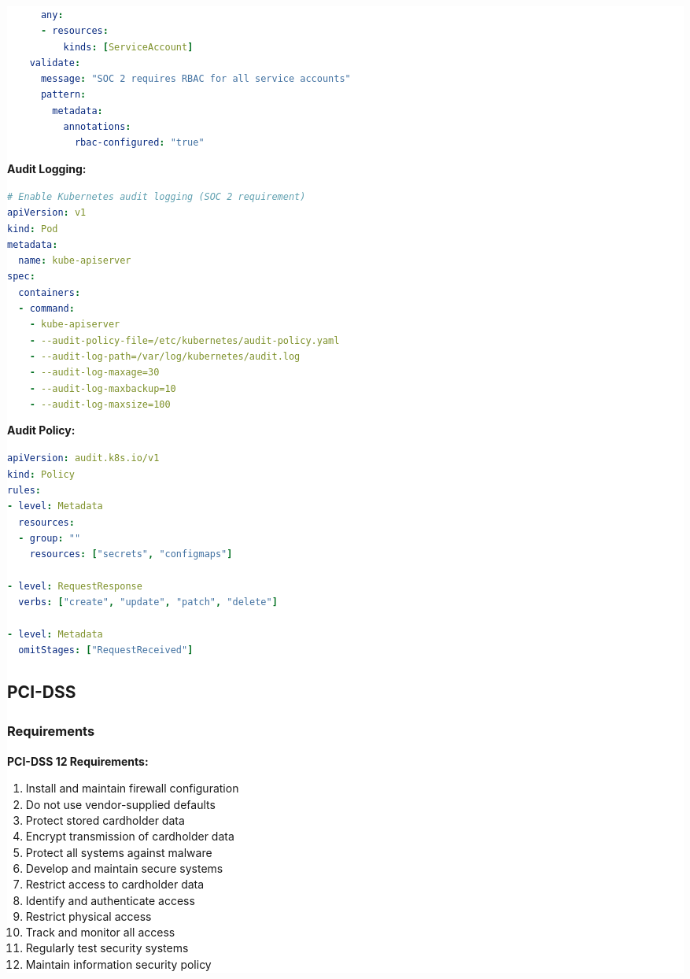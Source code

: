 ```yaml
      any:
      - resources:
          kinds: [ServiceAccount]
    validate:
      message: "SOC 2 requires RBAC for all service accounts"
      pattern:
        metadata:
          annotations:
            rbac-configured: "true"
```

**Audit Logging:**
```yaml
# Enable Kubernetes audit logging (SOC 2 requirement)
apiVersion: v1
kind: Pod
metadata:
  name: kube-apiserver
spec:
  containers:
  - command:
    - kube-apiserver
    - --audit-policy-file=/etc/kubernetes/audit-policy.yaml
    - --audit-log-path=/var/log/kubernetes/audit.log
    - --audit-log-maxage=30
    - --audit-log-maxbackup=10
    - --audit-log-maxsize=100
```

**Audit Policy:**
```yaml
apiVersion: audit.k8s.io/v1
kind: Policy
rules:
- level: Metadata
  resources:
  - group: ""
    resources: ["secrets", "configmaps"]

- level: RequestResponse
  verbs: ["create", "update", "patch", "delete"]

- level: Metadata
  omitStages: ["RequestReceived"]
```

## PCI-DSS

### Requirements

**PCI-DSS 12 Requirements:**
1. Install and maintain firewall configuration
2. Do not use vendor-supplied defaults
3. Protect stored cardholder data
4. Encrypt transmission of cardholder data
5. Protect all systems against malware
6. Develop and maintain secure systems
7. Restrict access to cardholder data
8. Identify and authenticate access
9. Restrict physical access
10. Track and monitor all access
11. Regularly test security systems
12. Maintain information security policy
